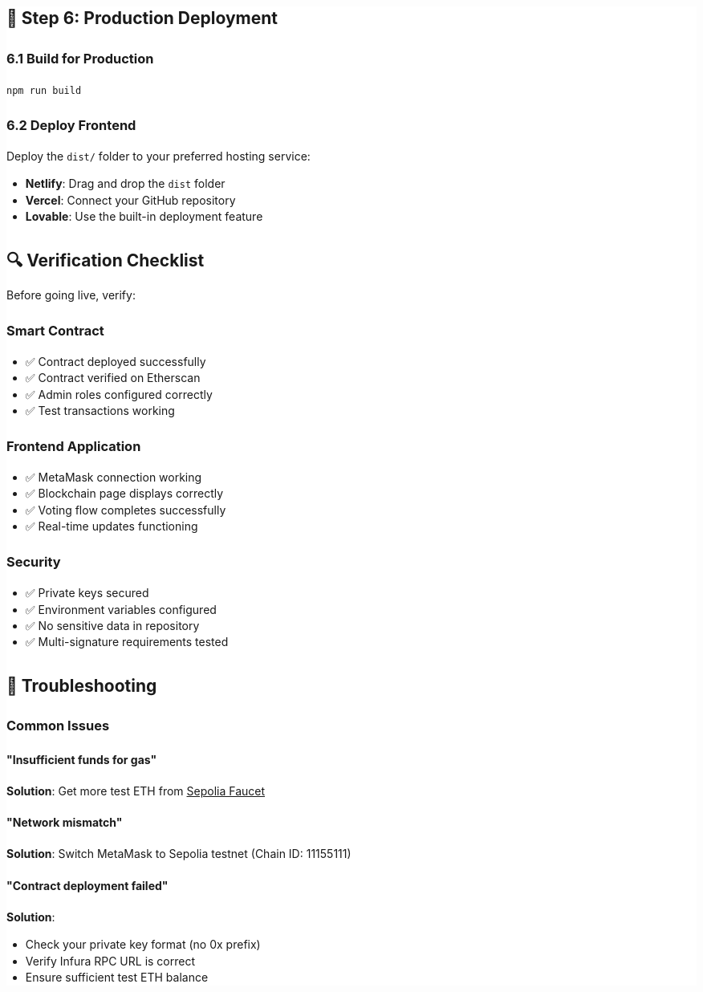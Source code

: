 ## 🚀 Step 6: Production Deployment

### 6.1 Build for Production
```bash
npm run build
```

### 6.2 Deploy Frontend
Deploy the `dist/` folder to your preferred hosting service:
- **Netlify**: Drag and drop the `dist` folder
- **Vercel**: Connect your GitHub repository
- **Lovable**: Use the built-in deployment feature

## 🔍 Verification Checklist

Before going live, verify:

### Smart Contract
- ✅ Contract deployed successfully
- ✅ Contract verified on Etherscan
- ✅ Admin roles configured correctly
- ✅ Test transactions working

### Frontend Application
- ✅ MetaMask connection working
- ✅ Blockchain page displays correctly
- ✅ Voting flow completes successfully
- ✅ Real-time updates functioning

### Security
- ✅ Private keys secured
- ✅ Environment variables configured
- ✅ No sensitive data in repository
- ✅ Multi-signature requirements tested

## 🐛 Troubleshooting

### Common Issues

#### "Insufficient funds for gas"
**Solution**: Get more test ETH from [Sepolia Faucet](https://sepoliafaucet.com/)

#### "Network mismatch"
**Solution**: Switch MetaMask to Sepolia testnet (Chain ID: 11155111)

#### "Contract deployment failed"
**Solution**: 
- Check your private key format (no 0x prefix)
- Verify Infura RPC URL is correct
- Ensure sufficient test ETH balance
